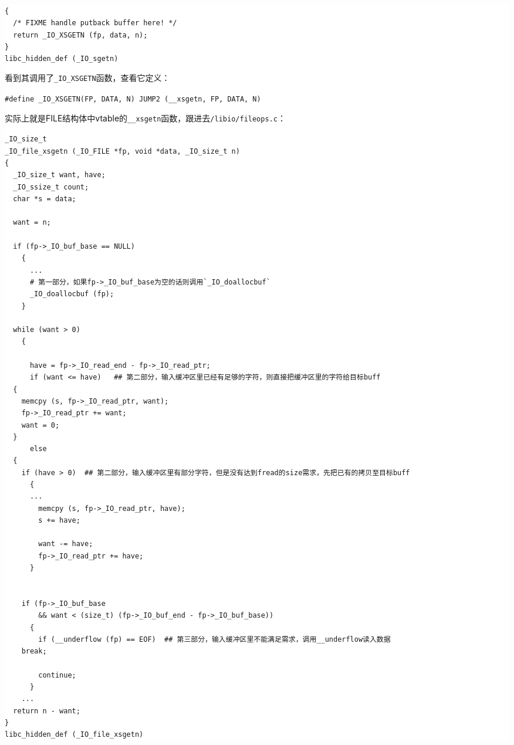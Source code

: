 ```
{
  /* FIXME handle putback buffer here! */
  return _IO_XSGETN (fp, data, n);
}
libc_hidden_def (_IO_sgetn)
```
看到其调用了`_IO_XSGETN`函数，查看它定义：
```
#define _IO_XSGETN(FP, DATA, N) JUMP2 (__xsgetn, FP, DATA, N)
```
实际上就是FILE结构体中vtable的`__xsgetn`函数，跟进去`/libio/fileops.c`：
```
_IO_size_t
_IO_file_xsgetn (_IO_FILE *fp, void *data, _IO_size_t n)
{
  _IO_size_t want, have;
  _IO_ssize_t count;
  char *s = data;

  want = n;

  if (fp->_IO_buf_base == NULL)
    {
      ...
      # 第一部分，如果fp->_IO_buf_base为空的话则调用`_IO_doallocbuf`
      _IO_doallocbuf (fp);
    }

  while (want > 0)
    {
    
      have = fp->_IO_read_end - fp->_IO_read_ptr;
      if (want <= have)   ## 第二部分，输入缓冲区里已经有足够的字符，则直接把缓冲区里的字符给目标buff
  {
    memcpy (s, fp->_IO_read_ptr, want);
    fp->_IO_read_ptr += want;
    want = 0;
  }
      else
  {
    if (have > 0)  ## 第二部分，输入缓冲区里有部分字符，但是没有达到fread的size需求，先把已有的拷贝至目标buff
      {
      ...
        memcpy (s, fp->_IO_read_ptr, have);
        s += have;
        
        want -= have;
        fp->_IO_read_ptr += have;
      }
    
     
    if (fp->_IO_buf_base
        && want < (size_t) (fp->_IO_buf_end - fp->_IO_buf_base))
      {
        if (__underflow (fp) == EOF)  ## 第三部分，输入缓冲区里不能满足需求，调用__underflow读入数据
    break;

        continue;
      }
    ...
  return n - want;
}
libc_hidden_def (_IO_file_xsgetn)
```